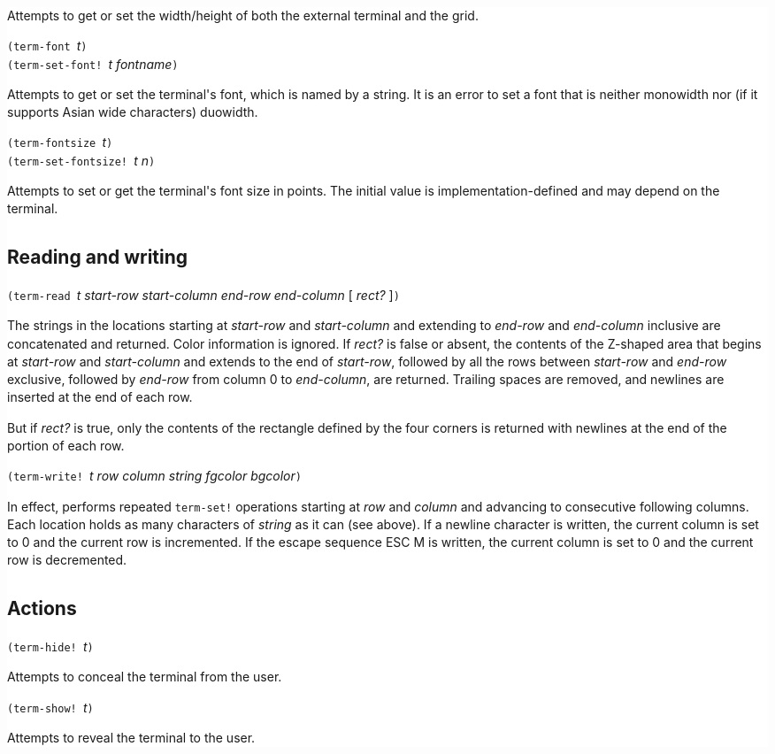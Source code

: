 Attempts to get or set the width/height of both the external terminal and the grid.

`(term-font `*t*`)`  
`(term-set-font! `*t fontname*`)`

Attempts to get or set the terminal's font,
which is named by a string.  It is an error to set a font that is
neither monowidth nor (if it supports Asian wide characters)
duowidth.

`(term-fontsize `*t*`)`  
`(term-set-fontsize! `*t n*`)`

Attempts to set or get the terminal's font size in points.
The initial value is implementation-defined and may depend on the terminal.

## Reading and writing

`(term-read `*t start-row start-column end-row end-column* [ *rect?* ]`)`

The strings in the locations starting at *start-row* and *start-column* and
extending to *end-row* and *end-column* inclusive are concatenated and returned.
Color information is ignored.
If *rect?* is false or absent, the contents of
the Z-shaped area
that begins at *start-row* and *start-column*
and extends to the end of *start-row*, followed
by all the rows between *start-row* and *end-row*
exclusive, followed by *end-row* from column 0 to
*end-column*, are returned.
Trailing spaces are removed,
and newlines are inserted at the end of each row.

But if *rect?* is true, only the contents of the rectangle
defined by the four corners is returned
with newlines at the end of the portion of each row.

`(term-write! `*t row column string fgcolor bgcolor*`)`

In effect, performs repeated `term-set!` operations starting at
*row* and *column* and advancing to consecutive following columns.
Each location holds as many characters of *string* as it can (see above).
If a newline character is written,
the current column is set to 0 and the current row is incremented.
If the escape sequence ESC M is written,
the current column is set to 0 and the current row is decremented.

## Actions

`(term-hide! `*t*`)`

Attempts to conceal the terminal from the user.

`(term-show! `*t*`)`

Attempts to reveal the terminal to the user.
